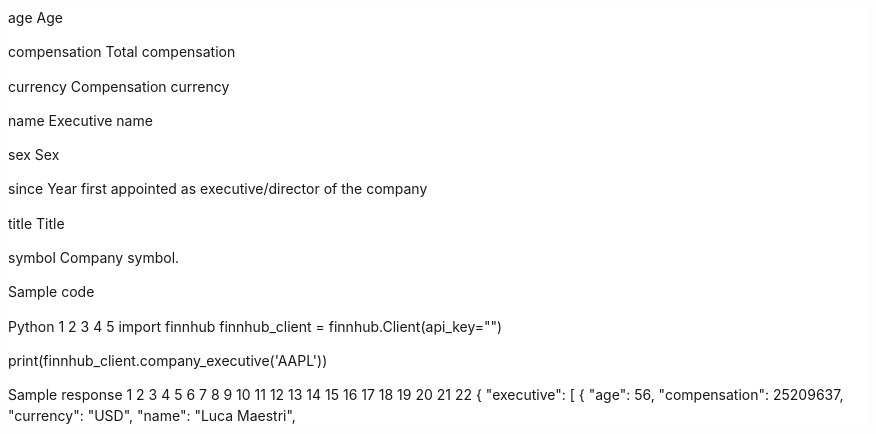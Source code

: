 age
Age

compensation
Total compensation

currency
Compensation currency

name
Executive name

sex
Sex

since
Year first appointed as executive/director of the company

title
Title

symbol
Company symbol.

Sample code

Python
1
2
3
4
5
import finnhub
finnhub_client = finnhub.Client(api_key="")

print(finnhub_client.company_executive('AAPL'))



Sample response
1
2
3
4
5
6
7
8
9
10
11
12
13
14
15
16
17
18
19
20
21
22
{
  "executive": [
    {
      "age": 56,
      "compensation": 25209637,
      "currency": "USD",
      "name": "Luca Maestri",